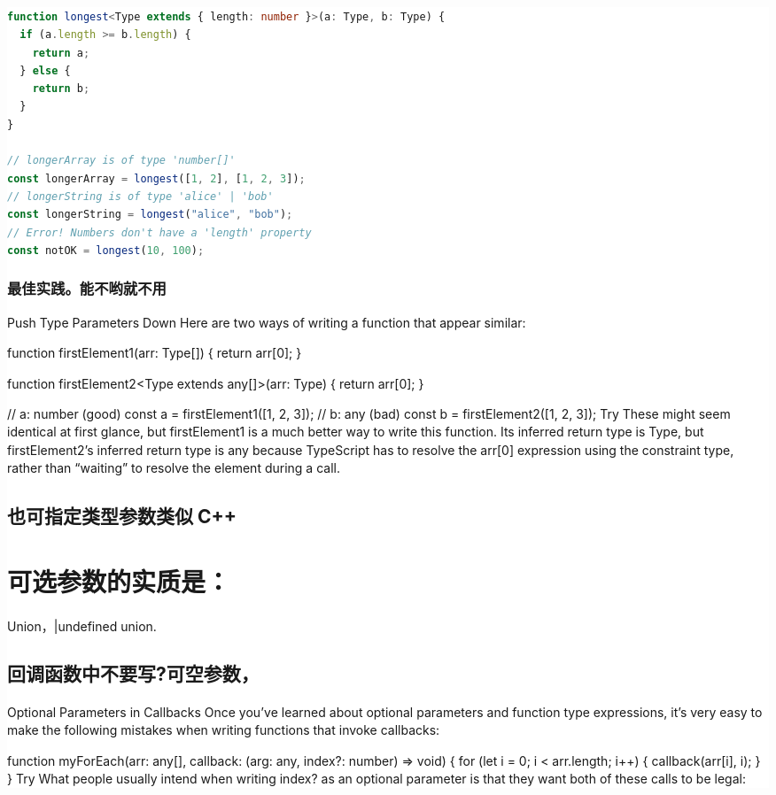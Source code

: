 ```ts
function longest<Type extends { length: number }>(a: Type, b: Type) {
  if (a.length >= b.length) {
    return a;
  } else {
    return b;
  }
}

// longerArray is of type 'number[]'
const longerArray = longest([1, 2], [1, 2, 3]);
// longerString is of type 'alice' | 'bob'
const longerString = longest("alice", "bob");
// Error! Numbers don't have a 'length' property
const notOK = longest(10, 100);
```

### 最佳实践。能不哟就不用
Push Type Parameters Down
Here are two ways of writing a function that appear similar:

function firstElement1<Type>(arr: Type[]) {
  return arr[0];
}
 
function firstElement2<Type extends any[]>(arr: Type) {
  return arr[0];
}
 
// a: number (good)
const a = firstElement1([1, 2, 3]);
// b: any (bad)
const b = firstElement2([1, 2, 3]);
Try
These might seem identical at first glance, but firstElement1 is a much better way to write this function. Its inferred return type is Type, but firstElement2’s inferred return type is any because TypeScript has to resolve the arr[0] expression using the constraint type, rather than “waiting” to resolve the element during a call.
## 也可指定类型参数类似 C++

# 可选参数的实质是：

Union，|undefined union.

## 回调函数中不要写?可空参数，
Optional Parameters in Callbacks
Once you’ve learned about optional parameters and function type expressions, it’s very easy to make the following mistakes when writing functions that invoke callbacks:

function myForEach(arr: any[], callback: (arg: any, index?: number) => void) {
  for (let i = 0; i < arr.length; i++) {
    callback(arr[i], i);
  }
}
Try
What people usually intend when writing index? as an optional parameter is that they want both of these calls to be legal:


  [index: number]: string;
  [index: string]: number;
  [propName: string]: unknown;
  [Property in keyof Type]: boolean;